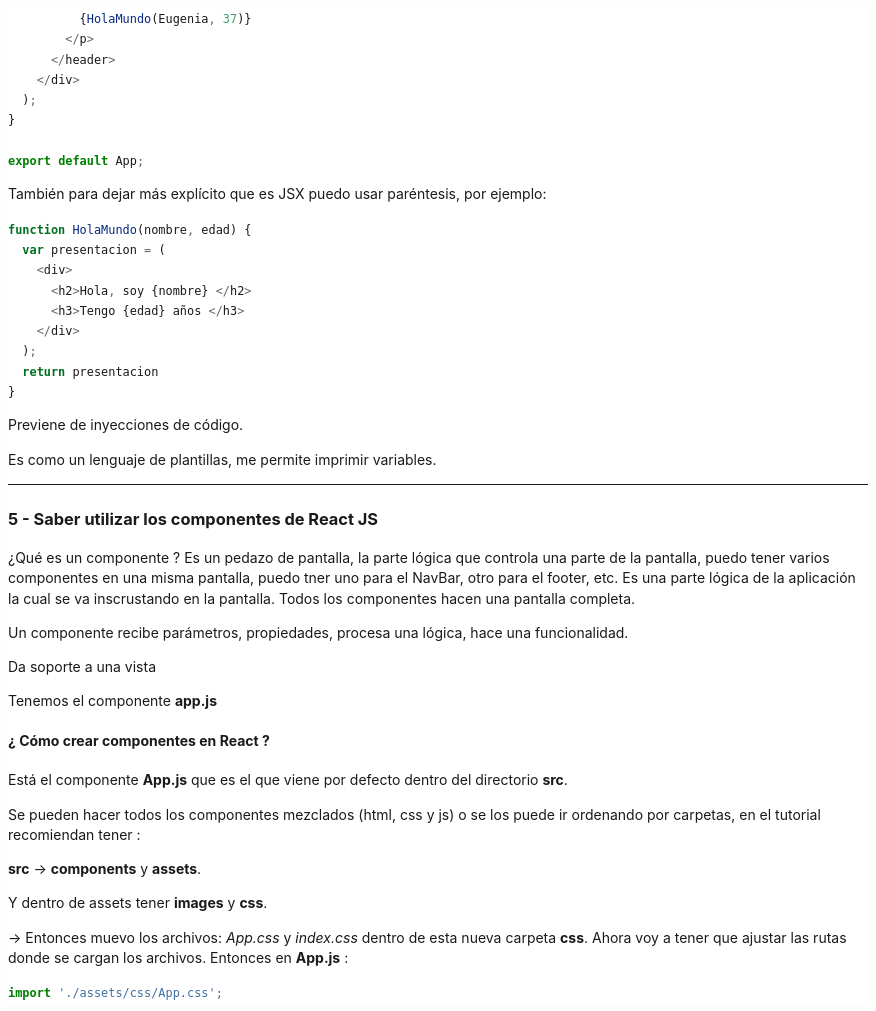 ```JavaScript
          {HolaMundo(Eugenia, 37)}
        </p>
      </header>
    </div>
  );
}

export default App;
```

También para dejar más explícito que es JSX puedo usar paréntesis, por ejemplo:

```JavaScript
function HolaMundo(nombre, edad) {
  var presentacion = (
    <div>
      <h2>Hola, soy {nombre} </h2>
      <h3>Tengo {edad} años </h3>
    </div>
  );
  return presentacion      
}
```

Previene de inyecciones de código.

Es como un lenguaje de plantillas, me permite imprimir variables.

---
### 5 - Saber utilizar los componentes de React JS

¿Qué es un componente ? Es un pedazo de pantalla, la parte lógica que controla una parte de la pantalla, puedo tener varios componentes en una misma pantalla, puedo tner uno para el NavBar, otro para el footer, etc. Es una parte lógica de la aplicación la cual se va inscrustando en la pantalla. Todos los componentes hacen una pantalla completa.

Un componente recibe parámetros, propiedades, procesa una lógica, hace una funcionalidad.

Da soporte a una vista

Tenemos el componente **app.js**

#### ¿ Cómo crear componentes en React ?

Está el componente **App.js** que es el que viene por defecto dentro del directorio **src**. 

Se pueden hacer todos los componentes mezclados (html, css y js) o se los puede ir ordenando por carpetas, en el tutorial recomiendan tener :

**src** -> **components** y **assets**.

Y dentro de assets tener **images** y **css**. 

-> Entonces muevo los archivos: *App.css* y *index.css* dentro de esta nueva carpeta **css**. Ahora voy a tener que ajustar las rutas donde se cargan los archivos. Entonces en **App.js** : 
```JavaScript 
import './assets/css/App.css';
```
